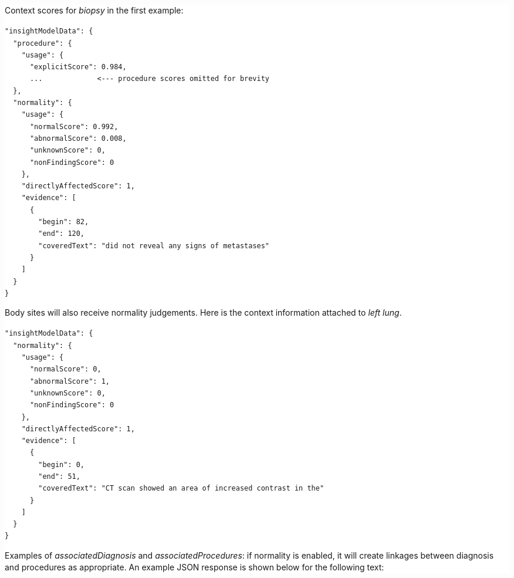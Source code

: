 Context scores for _biopsy_ in the first example:

```
"insightModelData": {
  "procedure": {
    "usage": {
      "explicitScore": 0.984,
      ...             <--- procedure scores omitted for brevity
  },
  "normality": {
    "usage": {
      "normalScore": 0.992,
      "abnormalScore": 0.008,
      "unknownScore": 0,
      "nonFindingScore": 0
    },
    "directlyAffectedScore": 1,
    "evidence": [
      {
        "begin": 82,
        "end": 120,
        "coveredText": "did not reveal any signs of metastases"
      }
    ]
  }
}
```

Body sites will also receive normality judgements.  Here is the context information attached to _left lung_.

```
"insightModelData": {
  "normality": {
    "usage": {
      "normalScore": 0,
      "abnormalScore": 1,
      "unknownScore": 0,
      "nonFindingScore": 0
    },
    "directlyAffectedScore": 1,
    "evidence": [
      {
        "begin": 0,
        "end": 51,
        "coveredText": "CT scan showed an area of increased contrast in the"
      }
    ]
  }
}
```

Examples of _associatedDiagnosis_ and _associatedProcedures_: if normality is enabled, it will create linkages between diagnosis and procedures as appropriate.  An example JSON response is shown below for the following text:
